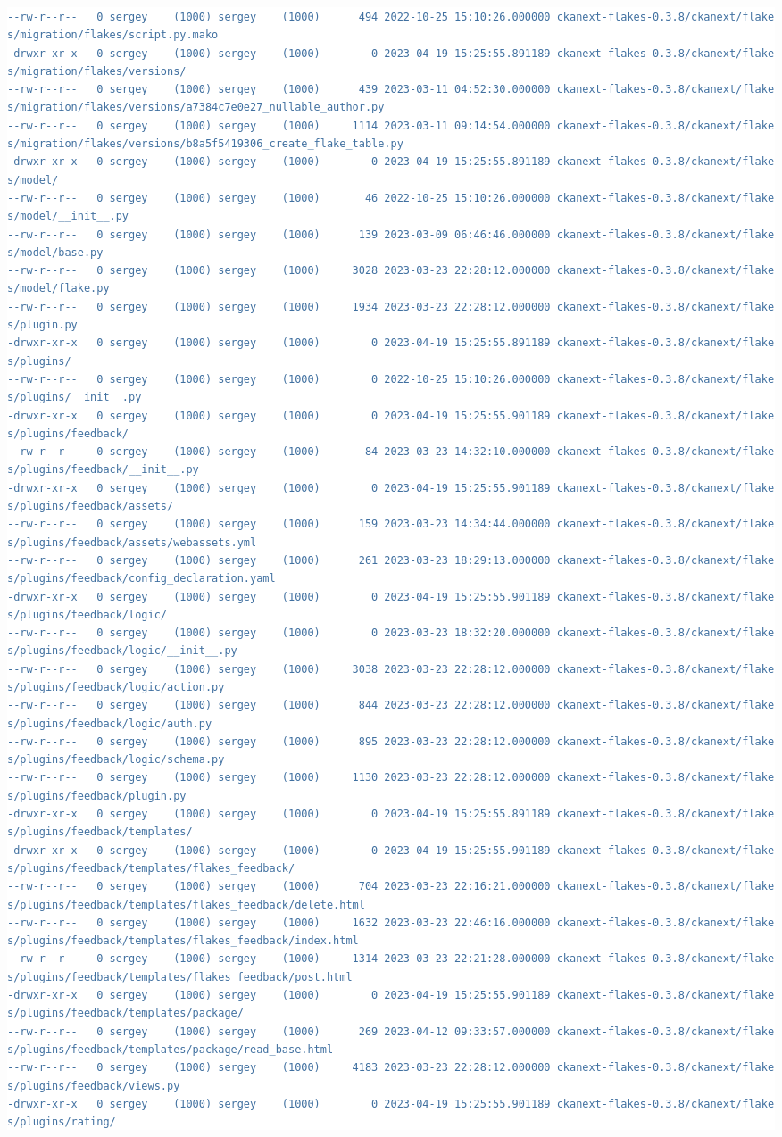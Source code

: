 ```diff
--rw-r--r--   0 sergey    (1000) sergey    (1000)      494 2022-10-25 15:10:26.000000 ckanext-flakes-0.3.8/ckanext/flakes/migration/flakes/script.py.mako
-drwxr-xr-x   0 sergey    (1000) sergey    (1000)        0 2023-04-19 15:25:55.891189 ckanext-flakes-0.3.8/ckanext/flakes/migration/flakes/versions/
--rw-r--r--   0 sergey    (1000) sergey    (1000)      439 2023-03-11 04:52:30.000000 ckanext-flakes-0.3.8/ckanext/flakes/migration/flakes/versions/a7384c7e0e27_nullable_author.py
--rw-r--r--   0 sergey    (1000) sergey    (1000)     1114 2023-03-11 09:14:54.000000 ckanext-flakes-0.3.8/ckanext/flakes/migration/flakes/versions/b8a5f5419306_create_flake_table.py
-drwxr-xr-x   0 sergey    (1000) sergey    (1000)        0 2023-04-19 15:25:55.891189 ckanext-flakes-0.3.8/ckanext/flakes/model/
--rw-r--r--   0 sergey    (1000) sergey    (1000)       46 2022-10-25 15:10:26.000000 ckanext-flakes-0.3.8/ckanext/flakes/model/__init__.py
--rw-r--r--   0 sergey    (1000) sergey    (1000)      139 2023-03-09 06:46:46.000000 ckanext-flakes-0.3.8/ckanext/flakes/model/base.py
--rw-r--r--   0 sergey    (1000) sergey    (1000)     3028 2023-03-23 22:28:12.000000 ckanext-flakes-0.3.8/ckanext/flakes/model/flake.py
--rw-r--r--   0 sergey    (1000) sergey    (1000)     1934 2023-03-23 22:28:12.000000 ckanext-flakes-0.3.8/ckanext/flakes/plugin.py
-drwxr-xr-x   0 sergey    (1000) sergey    (1000)        0 2023-04-19 15:25:55.891189 ckanext-flakes-0.3.8/ckanext/flakes/plugins/
--rw-r--r--   0 sergey    (1000) sergey    (1000)        0 2022-10-25 15:10:26.000000 ckanext-flakes-0.3.8/ckanext/flakes/plugins/__init__.py
-drwxr-xr-x   0 sergey    (1000) sergey    (1000)        0 2023-04-19 15:25:55.901189 ckanext-flakes-0.3.8/ckanext/flakes/plugins/feedback/
--rw-r--r--   0 sergey    (1000) sergey    (1000)       84 2023-03-23 14:32:10.000000 ckanext-flakes-0.3.8/ckanext/flakes/plugins/feedback/__init__.py
-drwxr-xr-x   0 sergey    (1000) sergey    (1000)        0 2023-04-19 15:25:55.901189 ckanext-flakes-0.3.8/ckanext/flakes/plugins/feedback/assets/
--rw-r--r--   0 sergey    (1000) sergey    (1000)      159 2023-03-23 14:34:44.000000 ckanext-flakes-0.3.8/ckanext/flakes/plugins/feedback/assets/webassets.yml
--rw-r--r--   0 sergey    (1000) sergey    (1000)      261 2023-03-23 18:29:13.000000 ckanext-flakes-0.3.8/ckanext/flakes/plugins/feedback/config_declaration.yaml
-drwxr-xr-x   0 sergey    (1000) sergey    (1000)        0 2023-04-19 15:25:55.901189 ckanext-flakes-0.3.8/ckanext/flakes/plugins/feedback/logic/
--rw-r--r--   0 sergey    (1000) sergey    (1000)        0 2023-03-23 18:32:20.000000 ckanext-flakes-0.3.8/ckanext/flakes/plugins/feedback/logic/__init__.py
--rw-r--r--   0 sergey    (1000) sergey    (1000)     3038 2023-03-23 22:28:12.000000 ckanext-flakes-0.3.8/ckanext/flakes/plugins/feedback/logic/action.py
--rw-r--r--   0 sergey    (1000) sergey    (1000)      844 2023-03-23 22:28:12.000000 ckanext-flakes-0.3.8/ckanext/flakes/plugins/feedback/logic/auth.py
--rw-r--r--   0 sergey    (1000) sergey    (1000)      895 2023-03-23 22:28:12.000000 ckanext-flakes-0.3.8/ckanext/flakes/plugins/feedback/logic/schema.py
--rw-r--r--   0 sergey    (1000) sergey    (1000)     1130 2023-03-23 22:28:12.000000 ckanext-flakes-0.3.8/ckanext/flakes/plugins/feedback/plugin.py
-drwxr-xr-x   0 sergey    (1000) sergey    (1000)        0 2023-04-19 15:25:55.891189 ckanext-flakes-0.3.8/ckanext/flakes/plugins/feedback/templates/
-drwxr-xr-x   0 sergey    (1000) sergey    (1000)        0 2023-04-19 15:25:55.901189 ckanext-flakes-0.3.8/ckanext/flakes/plugins/feedback/templates/flakes_feedback/
--rw-r--r--   0 sergey    (1000) sergey    (1000)      704 2023-03-23 22:16:21.000000 ckanext-flakes-0.3.8/ckanext/flakes/plugins/feedback/templates/flakes_feedback/delete.html
--rw-r--r--   0 sergey    (1000) sergey    (1000)     1632 2023-03-23 22:46:16.000000 ckanext-flakes-0.3.8/ckanext/flakes/plugins/feedback/templates/flakes_feedback/index.html
--rw-r--r--   0 sergey    (1000) sergey    (1000)     1314 2023-03-23 22:21:28.000000 ckanext-flakes-0.3.8/ckanext/flakes/plugins/feedback/templates/flakes_feedback/post.html
-drwxr-xr-x   0 sergey    (1000) sergey    (1000)        0 2023-04-19 15:25:55.901189 ckanext-flakes-0.3.8/ckanext/flakes/plugins/feedback/templates/package/
--rw-r--r--   0 sergey    (1000) sergey    (1000)      269 2023-04-12 09:33:57.000000 ckanext-flakes-0.3.8/ckanext/flakes/plugins/feedback/templates/package/read_base.html
--rw-r--r--   0 sergey    (1000) sergey    (1000)     4183 2023-03-23 22:28:12.000000 ckanext-flakes-0.3.8/ckanext/flakes/plugins/feedback/views.py
-drwxr-xr-x   0 sergey    (1000) sergey    (1000)        0 2023-04-19 15:25:55.901189 ckanext-flakes-0.3.8/ckanext/flakes/plugins/rating/
```